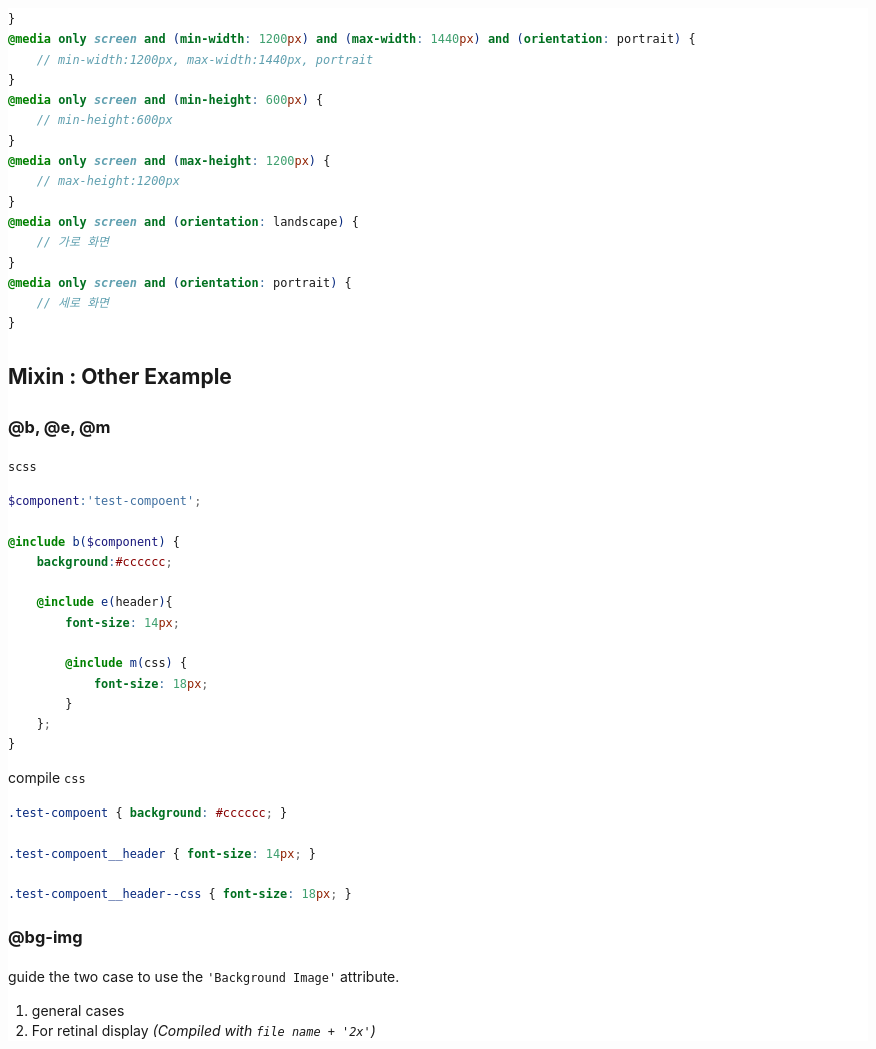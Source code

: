 ```scss
}
@media only screen and (min-width: 1200px) and (max-width: 1440px) and (orientation: portrait) {
    // min-width:1200px, max-width:1440px, portrait
}
@media only screen and (min-height: 600px) {
    // min-height:600px
}
@media only screen and (max-height: 1200px) {
    // max-height:1200px
}
@media only screen and (orientation: landscape) {
    // 가로 화면
}
@media only screen and (orientation: portrait) {
    // 세로 화면
}

```



## Mixin : Other Example

### @b, @e, @m
`scss`
```scss
$component:'test-compoent';

@include b($component) {
    background:#cccccc;

    @include e(header){
        font-size: 14px;

        @include m(css) {
            font-size: 18px;
        }
    };
}
```
compile `css`
```scss
.test-compoent { background: #cccccc; }

.test-compoent__header { font-size: 14px; }

.test-compoent__header--css { font-size: 18px; }
```

### @bg-img
guide the two case to use the `'Background Image'` attribute.
1. general cases
2. For retinal display *(Compiled with `file name + '2x'`)*
